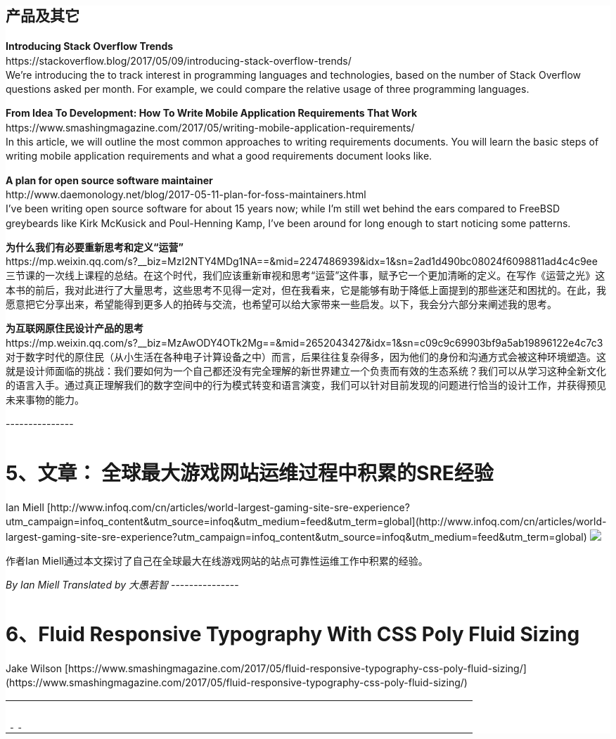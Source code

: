 <h2 id="section-3">产品及其它</h2>

<p><strong>Introducing Stack Overflow Trends</strong><br />
https://stackoverflow.blog/2017/05/09/introducing-stack-overflow-trends/<br />
We’re introducing the  to track interest in programming languages and technologies, based on the number of Stack Overflow questions asked per month. For example, we could compare the relative usage of three programming languages.</p>

<p><strong>From Idea To Development: How To Write Mobile Application Requirements That Work</strong><br />
https://www.smashingmagazine.com/2017/05/writing-mobile-application-requirements/<br />
In this article, we will outline the most common approaches to writing requirements documents. You will learn the basic steps of writing mobile application requirements and what a good requirements document looks like.</p>

<p><strong>A plan for open source software maintainer</strong><br />
http://www.daemonology.net/blog/2017-05-11-plan-for-foss-maintainers.html<br />
I’ve been writing open source software for about 15 years now; while I’m still wet behind the ears compared to FreeBSD greybeards like Kirk McKusick and Poul-Henning Kamp, I’ve been around for long enough to start noticing some patterns.</p>

<p><strong>为什么我们有必要重新思考和定义“运营”</strong><br />
https://mp.weixin.qq.com/s?__biz=MzI2NTY4MDg1NA==&amp;mid=2247486939&amp;idx=1&amp;sn=2ad1d490bc08024f6098811ad4c4c9ee<br />
三节课的一次线上课程的总结。在这个时代，我们应该重新审视和思考“运营”这件事，赋予它一个更加清晰的定义。在写作《运营之光》这本书的前后，我对此进行了大量思考，这些思考不见得一定对，但在我看来，它是能够有助于降低上面提到的那些迷茫和困扰的。在此，我愿意把它分享出来，希望能得到更多人的拍砖与交流，也希望可以给大家带来一些启发。以下，我会分六部分来阐述我的思考。</p>

<p><strong>为互联网原住民设计产品的思考</strong><br />
https://mp.weixin.qq.com/s?__biz=MzAwODY4OTk2Mg==&amp;mid=2652043427&amp;idx=1&amp;sn=c09c9c69903bf9a5ab19896122e4c7c3<br />
对于数字时代的原住民（从小生活在各种电子计算设备之中）而言，后果往往复杂得多，因为他们的身份和沟通方式会被这种环境塑造。这就是设计师面临的挑战：我们要如何为一个自己都还没有完全理解的新世界建立一个负责而有效的生态系统？我们可以从学习这种全新文化的语言入手。通过真正理解我们的数字空间中的行为模式转变和语言演变，我们可以针对目前发现的问题进行恰当的设计工作，并获得预见未来事物的能力。</p>
---------------
<h1 id="#title_4" >5、文章： 全球最大游戏网站运维过程中积累的SRE经验</h1>
Ian Miell
[http://www.infoq.com/cn/articles/world-largest-gaming-site-sre-experience?utm_campaign=infoq_content&utm_source=infoq&utm_medium=feed&utm_term=global](http://www.infoq.com/cn/articles/world-largest-gaming-site-sre-experience?utm_campaign=infoq_content&utm_source=infoq&utm_medium=feed&utm_term=global)
<img src="http://www.infoq.com/resource/articles/world-largest-gaming-site-sre-experience/zh/smallimage/logo2 (7).jpg"/><p>作者Ian Miell通过本文探讨了自己在全球最大在线游戏网站的站点可靠性运维工作中积累的经验。</p> <i>By  Ian Miell</i> <i> Translated by 大愚若智</i>
---------------
<h1 id="#title_5" >6、Fluid Responsive Typography With CSS Poly Fluid Sizing</h1>
Jake Wilson
[https://www.smashingmagazine.com/2017/05/fluid-responsive-typography-css-poly-fluid-sizing/](https://www.smashingmagazine.com/2017/05/fluid-responsive-typography-css-poly-fluid-sizing/)
<table width="650">
	<tr>
		<td width="650">
			<div style="width:650px;">
				<img src="http://statisches.auslieferung.commindo-media-ressourcen.de/advertisement.gif" alt="" border="0"/>
				<br/>
				<a href="http://auslieferung.commindo-media-ressourcen.de/random.php?mode=target&collection=smashing-rss&position=1" target="_blank">
					<img src="http://auslieferung.commindo-media-ressourcen.de/random.php?mode=image&collection=smashing-rss&position=1" border="0" alt=""/>
				</a>
				&nbsp;
				<a href="http://auslieferung.commindo-media-ressourcen.de/random.php?mode=target&collection=smashing-rss&position=2" target="_blank">
					<img src="http://auslieferung.commindo-media-ressourcen.de/random.php?mode=image&collection=smashing-rss&position=2" border="0" alt=""/>
				</a>
				&nbsp;
				<a href="http://auslieferung.commindo-media-ressourcen.de/random.php?mode=target&collection=smashing-rss&position=3" target="_blank">